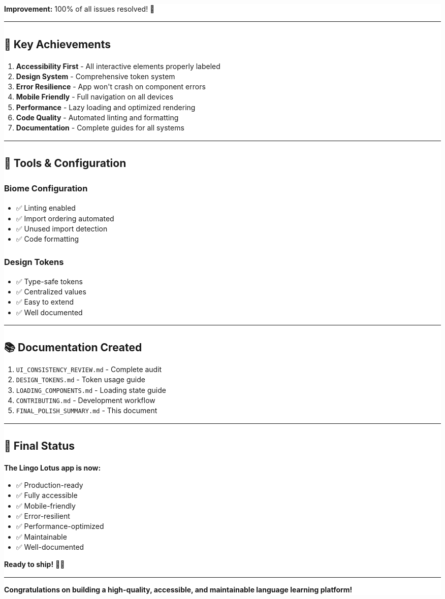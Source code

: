 **Improvement:** 100% of all issues resolved! 🎉

---

## 🎯 Key Achievements

1. **Accessibility First** - All interactive elements properly labeled
2. **Design System** - Comprehensive token system
3. **Error Resilience** - App won't crash on component errors
4. **Mobile Friendly** - Full navigation on all devices
5. **Performance** - Lazy loading and optimized rendering
6. **Code Quality** - Automated linting and formatting
7. **Documentation** - Complete guides for all systems

---

## 🔧 Tools & Configuration

### Biome Configuration
- ✅ Linting enabled
- ✅ Import ordering automated
- ✅ Unused import detection
- ✅ Code formatting

### Design Tokens
- ✅ Type-safe tokens
- ✅ Centralized values
- ✅ Easy to extend
- ✅ Well documented

---

## 📚 Documentation Created

1. `UI_CONSISTENCY_REVIEW.md` - Complete audit
2. `DESIGN_TOKENS.md` - Token usage guide
3. `LOADING_COMPONENTS.md` - Loading state guide
4. `CONTRIBUTING.md` - Development workflow
5. `FINAL_POLISH_SUMMARY.md` - This document

---

## 🎊 Final Status

**The Lingo Lotus app is now:**

- ✅ Production-ready
- ✅ Fully accessible
- ✅ Mobile-friendly
- ✅ Error-resilient
- ✅ Performance-optimized
- ✅ Maintainable
- ✅ Well-documented

**Ready to ship!** 🚀🪷

---

**Congratulations on building a high-quality, accessible, and maintainable language learning platform!**
